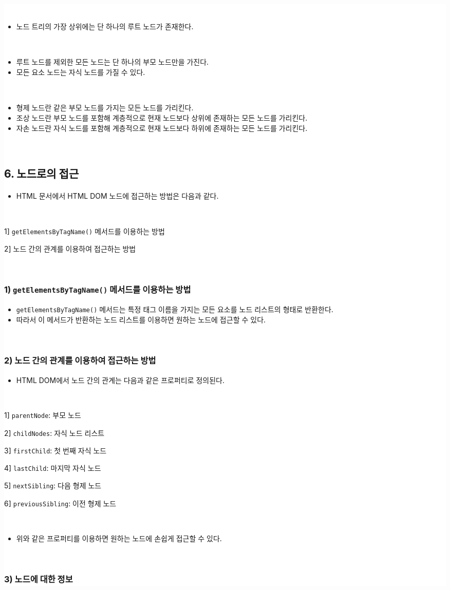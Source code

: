<br/>

- 노드 트리의 가장 상위에는 단 하나의 루트 노드가 존재한다.

<br/>

- 루트 노드를 제외한 모든 노드는 단 하나의 부모 노드만을 가진다.
- 모든 요소 노드는 자식 노드를 가질 수 있다.

<br/>

- 형제 노드란 같은 부모 노드를 가지는 모든 노드를 가리킨다.
- 조상 노드란 부모 노드를 포함해 계층적으로 현재 노드보다 상위에 존재하는 모든 노드를 가리킨다.
- 자손 노드란 자식 노드를 포함해 계층적으로 현재 노드보다 하위에 존재하는 모든 노드를 가리킨다.

<br/>

## 6. 노드로의 접근

- HTML 문서에서 HTML DOM 노드에 접근하는 방법은 다음과 같다.

<br/>

1] `getElementsByTagName()` 메서드를 이용하는 방법

2] 노드 간의 관계를 이용하여 접근하는 방법

<br/>

### 1) `getElementsByTagName()` 메서드를 이용하는 방법

- `getElementsByTagName()` 메서드는 특정 태그 이름을 가지는 모든 요소를 노드 리스트의 형태로 반환한다.
- 따라서 이 메서드가 반환하는 노드 리스트를 이용하면 원하는 노드에 접근할 수 있다.

<br/>

### 2) 노드 간의 관계를 이용하여 접근하는 방법

- HTML DOM에서 노드 간의 관계는 다음과 같은 프로퍼티로 정의된다.

<br/>

1] `parentNode`: 부모 노드

2] `childNodes`: 자식 노드 리스트

3] `firstChild`: 첫 번째 자식 노드

4] `lastChild`: 마지막 자식 노드

5] `nextSibling`: 다음 형제 노드

6] `previousSibling`: 이전 형제 노드

<br/>

- 위와 같은 프로퍼티를 이용하면 원하는 노드에 손쉽게 접근할 수 있다.

<br/>

### 3) 노드에 대한 정보
